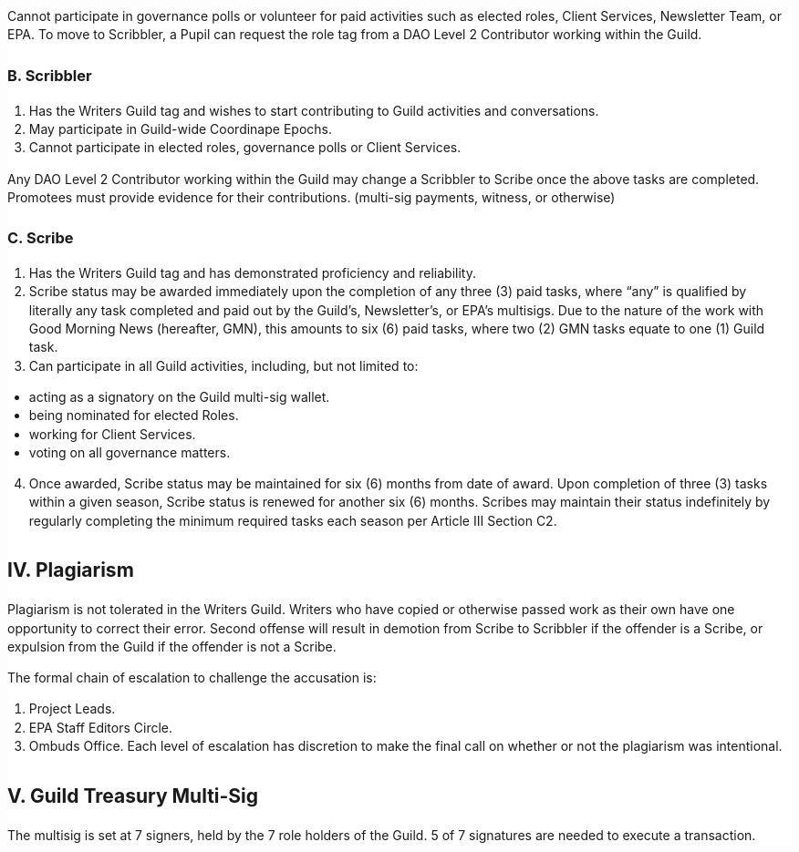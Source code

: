 Cannot participate in governance polls or volunteer for paid activities such
as elected roles, Client Services, Newsletter Team, or EPA. To move to
Scribbler, a Pupil can request the role tag from a DAO Level 2 Contributor
working within the Guild.  

### B. Scribbler  
1. Has the Writers Guild tag and wishes to start contributing to Guild
activities and conversations.
2. May participate in Guild-wide Coordinape Epochs.
3. Cannot participate in elected roles, governance polls or Client Services.

Any DAO Level 2 Contributor working within the Guild may change a Scribbler
to Scribe once the above tasks are completed. Promotees must provide evidence
for their contributions. (multi-sig payments, witness, or otherwise)

### C. Scribe
1. Has the Writers Guild tag and has demonstrated proficiency and reliability.
2. Scribe status may be awarded immediately upon the completion of any three
(3) paid tasks, where “any” is qualified by literally any task completed and
paid out by the Guild’s, Newsletter’s, or EPA’s multisigs. Due to the nature
of the work with Good Morning News (hereafter, GMN), this amounts to six (6)
paid tasks, where two (2) GMN tasks equate to one (1) Guild task.
3. Can participate in all Guild activities, including, but not limited to:
- acting as a signatory on the Guild multi-sig wallet.
- being nominated for elected Roles.
- working for Client Services.
- voting on all governance matters.
4. Once awarded, Scribe status may be maintained for six (6) months from date
of award. Upon completion of three (3) tasks within a given season, Scribe
status is renewed for another six (6) months. Scribes may maintain their
status indefinitely by regularly completing the minimum required tasks each
season per Article III Section C2.

## IV. Plagiarism  
Plagiarism is not tolerated in the Writers Guild. Writers who have copied or
otherwise passed work as their own have one opportunity to correct their
error. Second offense will result in demotion from Scribe to Scribbler if
the offender is a Scribe, or expulsion from the Guild if the offender is not
a Scribe.  

The formal chain of escalation to challenge the accusation is:
1. Project Leads.
2. EPA Staff Editors Circle.
3. Ombuds Office.
Each level of escalation has discretion to make the final call on whether or
not the plagiarism was intentional.

## V. Guild Treasury Multi-Sig
The multisig is set at 7 signers, held by the 7 role holders of the Guild. 5
of 7 signatures are needed to execute a transaction.
